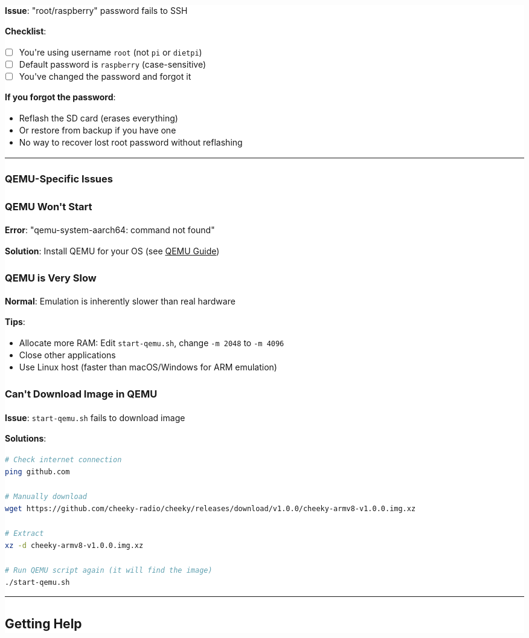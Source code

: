 **Issue**: "root/raspberry" password fails to SSH

**Checklist**:
- [ ] You're using username `root` (not `pi` or `dietpi`)
- [ ] Default password is `raspberry` (case-sensitive)
- [ ] You've changed the password and forgot it

**If you forgot the password**:
- Reflash the SD card (erases everything)
- Or restore from backup if you have one
- No way to recover lost root password without reflashing

---

### QEMU-Specific Issues

### QEMU Won't Start

**Error**: "qemu-system-aarch64: command not found"

**Solution**: Install QEMU for your OS (see [QEMU Guide](QEMU.md))

### QEMU is Very Slow

**Normal**: Emulation is inherently slower than real hardware

**Tips**:
- Allocate more RAM: Edit `start-qemu.sh`, change `-m 2048` to `-m 4096`
- Close other applications
- Use Linux host (faster than macOS/Windows for ARM emulation)

### Can't Download Image in QEMU

**Issue**: `start-qemu.sh` fails to download image

**Solutions**:
```bash
# Check internet connection
ping github.com

# Manually download
wget https://github.com/cheeky-radio/cheeky/releases/download/v1.0.0/cheeky-armv8-v1.0.0.img.xz

# Extract
xz -d cheeky-armv8-v1.0.0.img.xz

# Run QEMU script again (it will find the image)
./start-qemu.sh
```

---

## Getting Help

